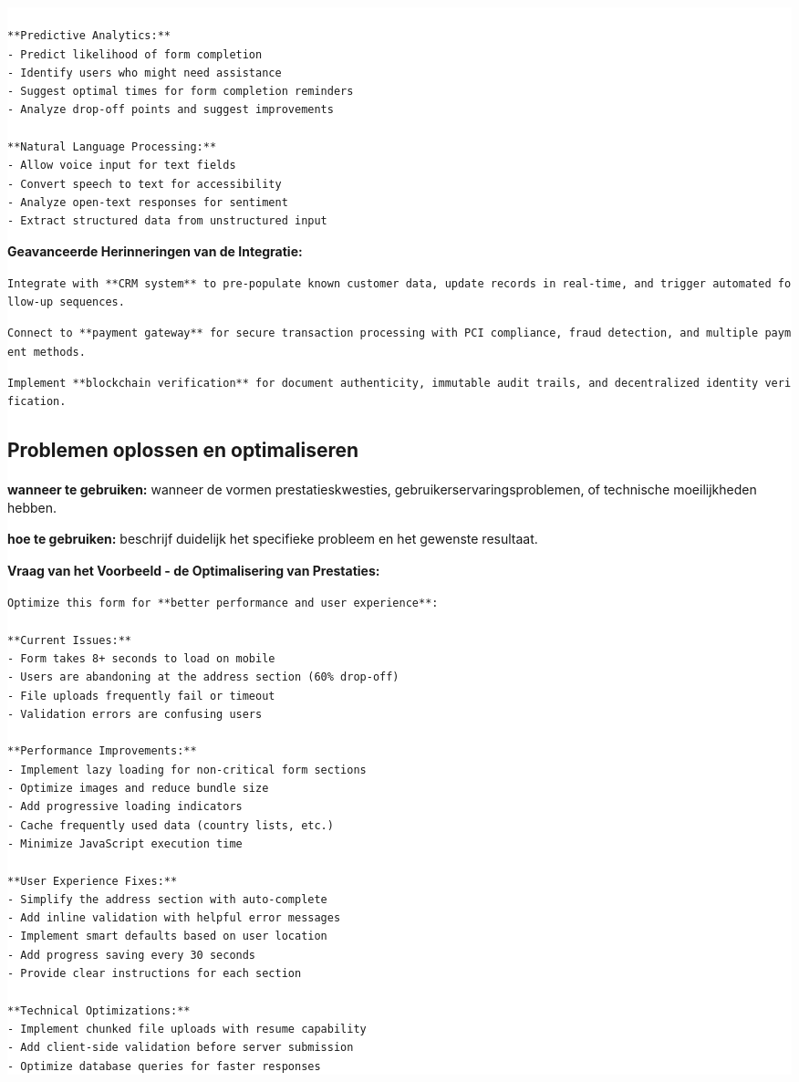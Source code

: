 ```

**Predictive Analytics:**
- Predict likelihood of form completion
- Identify users who might need assistance
- Suggest optimal times for form completion reminders
- Analyze drop-off points and suggest improvements

**Natural Language Processing:**
- Allow voice input for text fields
- Convert speech to text for accessibility
- Analyze open-text responses for sentiment
- Extract structured data from unstructured input
```

**Geavanceerde Herinneringen van de Integratie:**

```
Integrate with **CRM system** to pre-populate known customer data, update records in real-time, and trigger automated follow-up sequences.
```

```
Connect to **payment gateway** for secure transaction processing with PCI compliance, fraud detection, and multiple payment methods.
```

```
Implement **blockchain verification** for document authenticity, immutable audit trails, and decentralized identity verification.
```

## Problemen oplossen en optimaliseren

**wanneer te gebruiken:** wanneer de vormen prestatieskwesties, gebruikerservaringsproblemen, of technische moeilijkheden hebben.

**hoe te gebruiken:** beschrijf duidelijk het specifieke probleem en het gewenste resultaat.

**Vraag van het Voorbeeld - de Optimalisering van Prestaties:**

```
Optimize this form for **better performance and user experience**:

**Current Issues:**
- Form takes 8+ seconds to load on mobile
- Users are abandoning at the address section (60% drop-off)
- File uploads frequently fail or timeout
- Validation errors are confusing users

**Performance Improvements:**
- Implement lazy loading for non-critical form sections
- Optimize images and reduce bundle size
- Add progressive loading indicators
- Cache frequently used data (country lists, etc.)
- Minimize JavaScript execution time

**User Experience Fixes:**
- Simplify the address section with auto-complete
- Add inline validation with helpful error messages
- Implement smart defaults based on user location
- Add progress saving every 30 seconds
- Provide clear instructions for each section

**Technical Optimizations:**
- Implement chunked file uploads with resume capability
- Add client-side validation before server submission
- Optimize database queries for faster responses
```